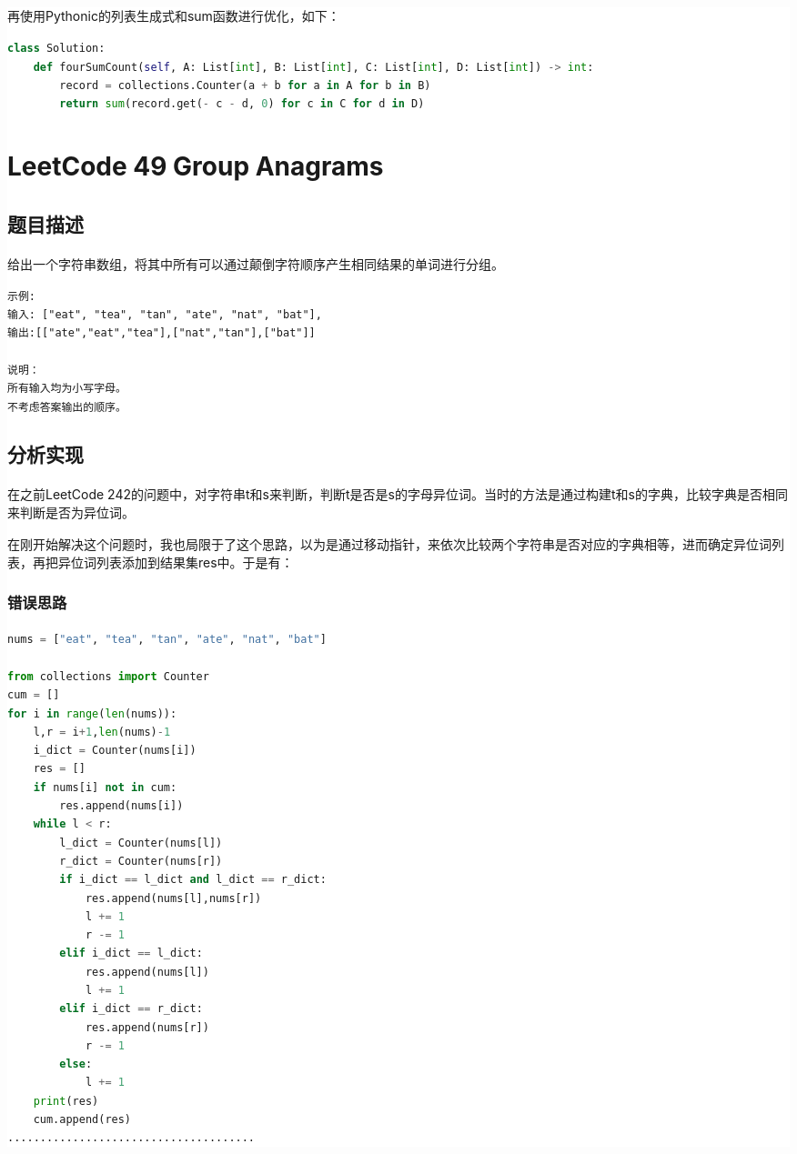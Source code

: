 再使用Pythonic的列表生成式和sum函数进行优化，如下：
```python
class Solution:
    def fourSumCount(self, A: List[int], B: List[int], C: List[int], D: List[int]) -> int:
        record = collections.Counter(a + b for a in A for b in B)
        return sum(record.get(- c - d, 0) for c in C for d in D)
```




# LeetCode 49 Group Anagrams 

## 题目描述

给出一个字符串数组，将其中所有可以通过颠倒字符顺序产生相同结果的单词进行分组。

```
示例:
输入: ["eat", "tea", "tan", "ate", "nat", "bat"],
输出:[["ate","eat","tea"],["nat","tan"],["bat"]]

说明：
所有输入均为小写字母。
不考虑答案输出的顺序。
```



## 分析实现

在之前LeetCode 242的问题中，对字符串t和s来判断，判断t是否是s的字母异位词。当时的方法是通过构建t和s的字典，比较字典是否相同来判断是否为异位词。

在刚开始解决这个问题时，我也局限于了这个思路，以为是通过移动指针，来依次比较两个字符串是否对应的字典相等，进而确定异位词列表，再把异位词列表添加到结果集res中。于是有：

### 错误思路
```python
nums = ["eat", "tea", "tan", "ate", "nat", "bat"]

from collections import Counter
cum = []
for i in range(len(nums)):
    l,r = i+1,len(nums)-1
    i_dict = Counter(nums[i])
    res = []
    if nums[i] not in cum:
        res.append(nums[i])
    while l < r:
        l_dict = Counter(nums[l])
        r_dict = Counter(nums[r])
        if i_dict == l_dict and l_dict == r_dict:
            res.append(nums[l],nums[r])
            l += 1
            r -= 1
        elif i_dict == l_dict:
            res.append(nums[l])
            l += 1
        elif i_dict == r_dict:
            res.append(nums[r])
            r -= 1
        else:
            l += 1
    print(res)
    cum.append(res)
......................................
```
